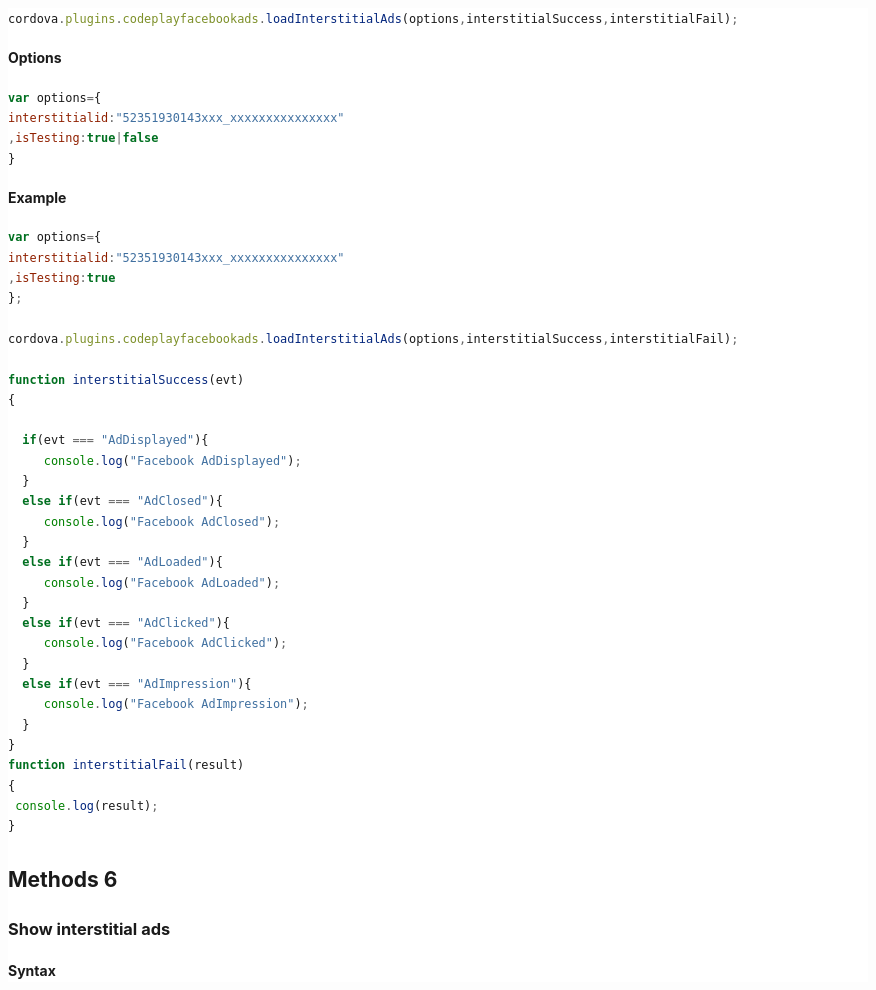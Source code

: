 ```javascript
cordova.plugins.codeplayfacebookads.loadInterstitialAds(options,interstitialSuccess,interstitialFail);
```

<h4>Options</h4>

```javascript
var options={
interstitialid:"52351930143xxx_xxxxxxxxxxxxxxx"
,isTesting:true|false
}
```


<h4>Example</h4>

```javascript
var options={
interstitialid:"52351930143xxx_xxxxxxxxxxxxxxx"
,isTesting:true
};

cordova.plugins.codeplayfacebookads.loadInterstitialAds(options,interstitialSuccess,interstitialFail);

function interstitialSuccess(evt)
{

  if(evt === "AdDisplayed"){
     console.log("Facebook AdDisplayed");
  }
  else if(evt === "AdClosed"){
     console.log("Facebook AdClosed");
  }
  else if(evt === "AdLoaded"){
     console.log("Facebook AdLoaded");
  }
  else if(evt === "AdClicked"){
     console.log("Facebook AdClicked");
  }
  else if(evt === "AdImpression"){
     console.log("Facebook AdImpression");
  }
}
function interstitialFail(result)
{
 console.log(result);
}
```



<h2>Methods 6</h2>
<h3>Show interstitial ads</h3>
<h4>Syntax</h4>
